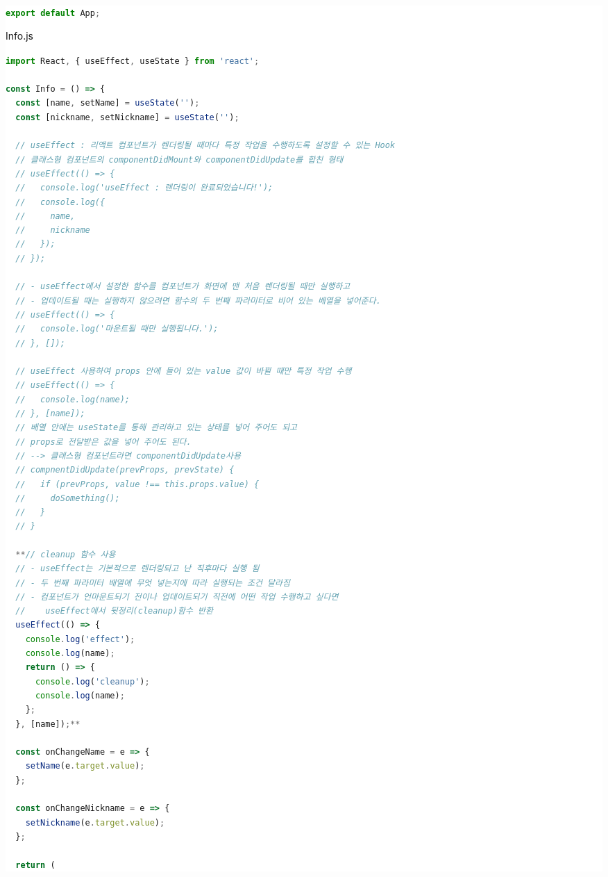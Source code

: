 ```jsx
export default App;
```

Info.js

```jsx
import React, { useEffect, useState } from 'react';

const Info = () => {
  const [name, setName] = useState('');
  const [nickname, setNickname] = useState('');

  // useEffect : 리액트 컴포넌트가 렌더링될 때마다 특정 작업을 수행하도록 설정할 수 있는 Hook
  // 클래스형 컴포넌트의 componentDidMount와 componentDidUpdate를 합친 형태
  // useEffect(() => {
  //   console.log('useEffect : 렌더링이 완료되었습니다!');
  //   console.log({
  //     name,
  //     nickname
  //   });
  // });

  // - useEffect에서 설정한 함수를 컴포넌트가 화면에 맨 처음 렌더링될 때만 실행하고
  // - 업데이트될 때는 실행하지 않으려면 함수의 두 번째 파라미터로 비어 있는 배열을 넣어준다.
  // useEffect(() => {
  //   console.log('마운트될 때만 실행됩니다.');
  // }, []);

  // useEffect 사용하여 props 안에 들어 있는 value 값이 바뀔 때만 특정 작업 수행
  // useEffect(() => {
  //   console.log(name);
  // }, [name]);
  // 배열 안에는 useState를 통해 관리하고 있는 상태를 넣어 주어도 되고
  // props로 전달받은 값을 넣어 주어도 된다.
  // --> 클래스형 컴포넌트라면 componentDidUpdate사용
  // compnentDidUpdate(prevProps, prevState) {
  //   if (prevProps, value !== this.props.value) {
  //     doSomething();
  //   }
  // }

  **// cleanup 함수 사용
  // - useEffect는 기본적으로 렌더링되고 난 직후마다 실행 됨
  // - 두 번째 파라미터 배열에 무엇 넣는지에 따라 실행되는 조건 달라짐
  // - 컴포넌트가 언마운트되기 전이나 업데이트되기 직전에 어떤 작업 수행하고 싶다면
  //    useEffect에서 뒷정리(cleanup)함수 반환
  useEffect(() => {
    console.log('effect');
    console.log(name);
    return () => {
      console.log('cleanup');
      console.log(name);
    };
  }, [name]);**

  const onChangeName = e => {
    setName(e.target.value);
  };

  const onChangeNickname = e => {
    setNickname(e.target.value);
  };

  return (
```